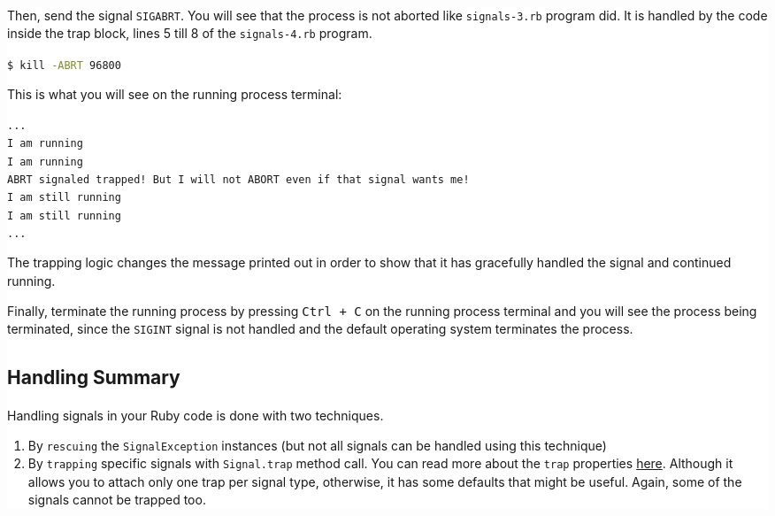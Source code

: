 Then, send the signal `SIGABRT`. You will see that the process is not aborted like `signals-3.rb` program did. It is handled by the code
inside the trap block, lines 5 till 8 of the `signals-4.rb` program.

``` bash
$ kill -ABRT 96800
```

This is what you will see on the running process terminal:

``` bash
...
I am running
I am running
ABRT signaled trapped! But I will not ABORT even if that signal wants me!
I am still running
I am still running
...
```

The trapping logic changes the message printed out in order to show that it has gracefully handled the signal and continued running.

Finally, terminate the running process by pressing <kbd>Ctrl + C</kbd> on the running process terminal and you will see the process
being terminated, since the `SIGINT` signal is not handled and the default operating system terminates the process.

## Handling Summary

Handling signals in your Ruby code is done with two techniques. 

1. By `rescuing` the `SignalException` instances (but not all signals can be handled using this technique)
2. By `trapping` specific signals with `Signal.trap` method call. You can read more about the `trap` properties [here](https://ruby-doc.org/core-2.2.0/Signal.html).
Although it allows you to attach only one trap per signal type, otherwise, it has some defaults that might be useful. Again, some of the
signals cannot be trapped too.

